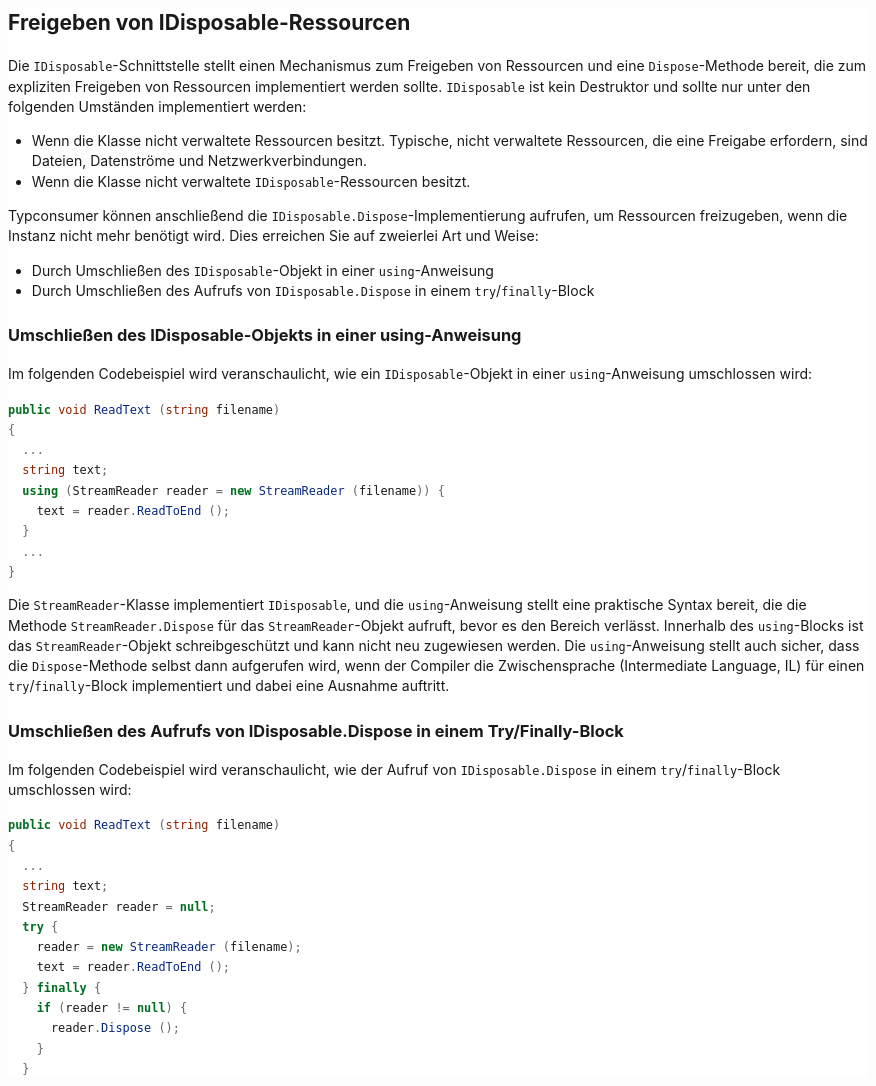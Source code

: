 <a name="idisposable" />

## <a name="release-idisposable-resources"></a>Freigeben von IDisposable-Ressourcen

Die `IDisposable`-Schnittstelle stellt einen Mechanismus zum Freigeben von Ressourcen und eine `Dispose`-Methode bereit, die zum expliziten Freigeben von Ressourcen implementiert werden sollte. `IDisposable` ist kein Destruktor und sollte nur unter den folgenden Umständen implementiert werden:

- Wenn die Klasse nicht verwaltete Ressourcen besitzt. Typische, nicht verwaltete Ressourcen, die eine Freigabe erfordern, sind Dateien, Datenströme und Netzwerkverbindungen.
- Wenn die Klasse nicht verwaltete `IDisposable`-Ressourcen besitzt.

Typconsumer können anschließend die `IDisposable.Dispose`-Implementierung aufrufen, um Ressourcen freizugeben, wenn die Instanz nicht mehr benötigt wird. Dies erreichen Sie auf zweierlei Art und Weise:

- Durch Umschließen des `IDisposable`-Objekt in einer `using`-Anweisung
- Durch Umschließen des Aufrufs von `IDisposable.Dispose` in einem `try`/`finally`-Block

### <a name="wrapping-the-idisposable-object-in-a-using-statement"></a>Umschließen des IDisposable-Objekts in einer using-Anweisung

Im folgenden Codebeispiel wird veranschaulicht, wie ein `IDisposable`-Objekt in einer `using`-Anweisung umschlossen wird:

```csharp
public void ReadText (string filename)
{
  ...
  string text;
  using (StreamReader reader = new StreamReader (filename)) {
    text = reader.ReadToEnd ();
  }
  ...
}
```

Die `StreamReader`-Klasse implementiert `IDisposable`, und die `using`-Anweisung stellt eine praktische Syntax bereit, die die Methode `StreamReader.Dispose` für das `StreamReader`-Objekt aufruft, bevor es den Bereich verlässt. Innerhalb des `using`-Blocks ist das `StreamReader`-Objekt schreibgeschützt und kann nicht neu zugewiesen werden. Die `using`-Anweisung stellt auch sicher, dass die `Dispose`-Methode selbst dann aufgerufen wird, wenn der Compiler die Zwischensprache (Intermediate Language, IL) für einen `try`/`finally`-Block implementiert und dabei eine Ausnahme auftritt.

### <a name="wrapping-the-call-to-idisposabledispose-in-a-tryfinally-block"></a>Umschließen des Aufrufs von IDisposable.Dispose in einem Try/Finally-Block

Im folgenden Codebeispiel wird veranschaulicht, wie der Aufruf von `IDisposable.Dispose` in einem `try`/`finally`-Block umschlossen wird:

```csharp
public void ReadText (string filename)
{
  ...
  string text;
  StreamReader reader = null;
  try {
    reader = new StreamReader (filename);
    text = reader.ReadToEnd ();
  } finally {
    if (reader != null) {
      reader.Dispose ();
    }
  }
```